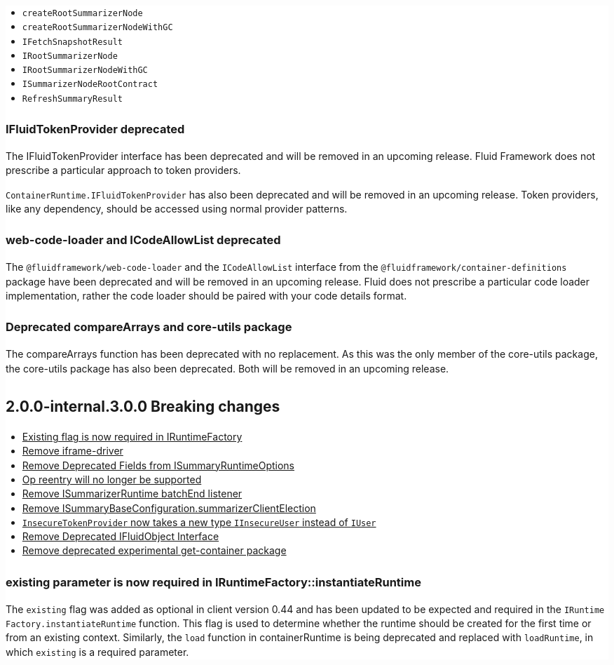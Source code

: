 -   `createRootSummarizerNode`
-   `createRootSummarizerNodeWithGC`
-   `IFetchSnapshotResult`
-   `IRootSummarizerNode`
-   `IRootSummarizerNodeWithGC`
-   `ISummarizerNodeRootContract`
-   `RefreshSummaryResult`

### IFluidTokenProvider deprecated

The IFluidTokenProvider interface has been deprecated and will be removed in an upcoming release. Fluid Framework does not prescribe a particular approach to token providers.

`ContainerRuntime.IFluidTokenProvider` has also been deprecated and will be removed in an upcoming release. Token providers, like any dependency, should be accessed using normal provider patterns.

### web-code-loader and ICodeAllowList deprecated

The `@fluidframework/web-code-loader` and the `ICodeAllowList` interface from the `@fluidframework/container-definitions` package have been deprecated and will be removed in an upcoming release. Fluid does not prescribe a particular code loader implementation, rather the code loader should be paired with your code details format.

### Deprecated compareArrays and core-utils package

The compareArrays function has been deprecated with no replacement. As this was the only member of the core-utils package, the core-utils package has also been deprecated. Both will be removed in an upcoming release.

## 2.0.0-internal.3.0.0 Breaking changes

-   [Existing flag is now required in IRuntimeFactory](#existing-parameter-is-now-required-in-iruntimefactory)
-   [Remove iframe-driver](#remove-iframe-driver)
-   [Remove Deprecated Fields from ISummaryRuntimeOptions](#Remove-Deprecated-Fields-from-ISummaryRuntimeOptions)
-   [Op reentry will no longer be supported](#op-reentry-will-no-longer-be-supported)
-   [Remove ISummarizerRuntime batchEnd listener](#Remove-ISummarizerRuntime-batchEnd-listener)
-   [Remove ISummaryBaseConfiguration.summarizerClientElection](#Remove-ISummaryBaseConfigurationsummarizerClientElection)
-   [`InsecureTokenProvider` now takes a new type `IInsecureUser` instead of `IUser`](#InsecureTokenProvider-now-takes-a-new-type-IInsecureUser-instead-of-IUser)
-   [Remove Deprecated IFluidObject Interface](#Remove-Deprecated-IFluidObject-Interface)
-   [Remove deprecated experimental get-container package](#Remove-deprecated-experimental-get-container-package)

### existing parameter is now required in IRuntimeFactory::instantiateRuntime

The `existing` flag was added as optional in client version 0.44 and has been updated to be expected
and required in the `IRuntimeFactory.instantiateRuntime` function. This flag is used to determine whether the runtime should
be created for the first time or from an existing context. Similarly, the `load` function in containerRuntime
is being deprecated and replaced with `loadRuntime`, in which `existing` is a required parameter.
